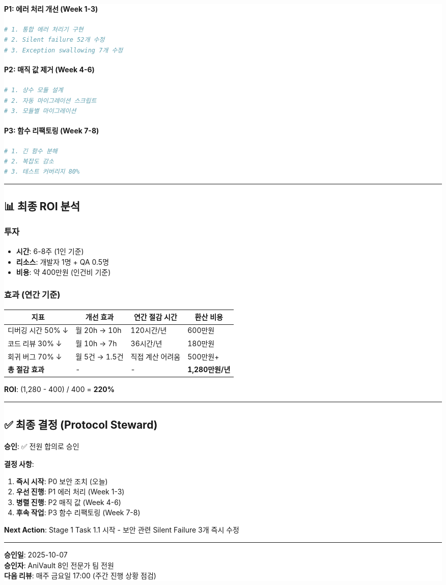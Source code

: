 #### P1: 에러 처리 개선 (Week 1-3)
```bash
# 1. 통합 에러 처리기 구현
# 2. Silent failure 52개 수정
# 3. Exception swallowing 7개 수정
```

#### P2: 매직 값 제거 (Week 4-6)
```bash
# 1. 상수 모듈 설계
# 2. 자동 마이그레이션 스크립트
# 3. 모듈별 마이그레이션
```

#### P3: 함수 리팩토링 (Week 7-8)
```bash
# 1. 긴 함수 분해
# 2. 복잡도 감소
# 3. 테스트 커버리지 80%
```

---

## 📊 최종 ROI 분석

### 투자
- **시간**: 6-8주 (1인 기준)
- **리소스**: 개발자 1명 + QA 0.5명
- **비용**: 약 400만원 (인건비 기준)

### 효과 (연간 기준)
| 지표 | 개선 효과 | 연간 절감 시간 | 환산 비용 |
|------|----------|--------------|----------|
| 디버깅 시간 50% ↓ | 월 20h → 10h | 120시간/년 | 600만원 |
| 코드 리뷰 30% ↓ | 월 10h → 7h | 36시간/년 | 180만원 |
| 회귀 버그 70% ↓ | 월 5건 → 1.5건 | 직접 계산 어려움 | 500만원+ |
| **총 절감 효과** | - | - | **1,280만원/년** |

**ROI**: (1,280 - 400) / 400 = **220%** 

---

## ✅ 최종 결정 (Protocol Steward)

**승인**: ✅ 전원 합의로 승인

**결정 사항**:
1. **즉시 시작**: P0 보안 조치 (오늘)
2. **우선 진행**: P1 에러 처리 (Week 1-3)
3. **병렬 진행**: P2 매직 값 (Week 4-6)
4. **후속 작업**: P3 함수 리팩토링 (Week 7-8)

**Next Action**: Stage 1 Task 1.1 시작 - 보안 관련 Silent Failure 3개 즉시 수정

---

**승인일**: 2025-10-07  
**승인자**: AniVault 8인 전문가 팀 전원  
**다음 리뷰**: 매주 금요일 17:00 (주간 진행 상황 점검)


